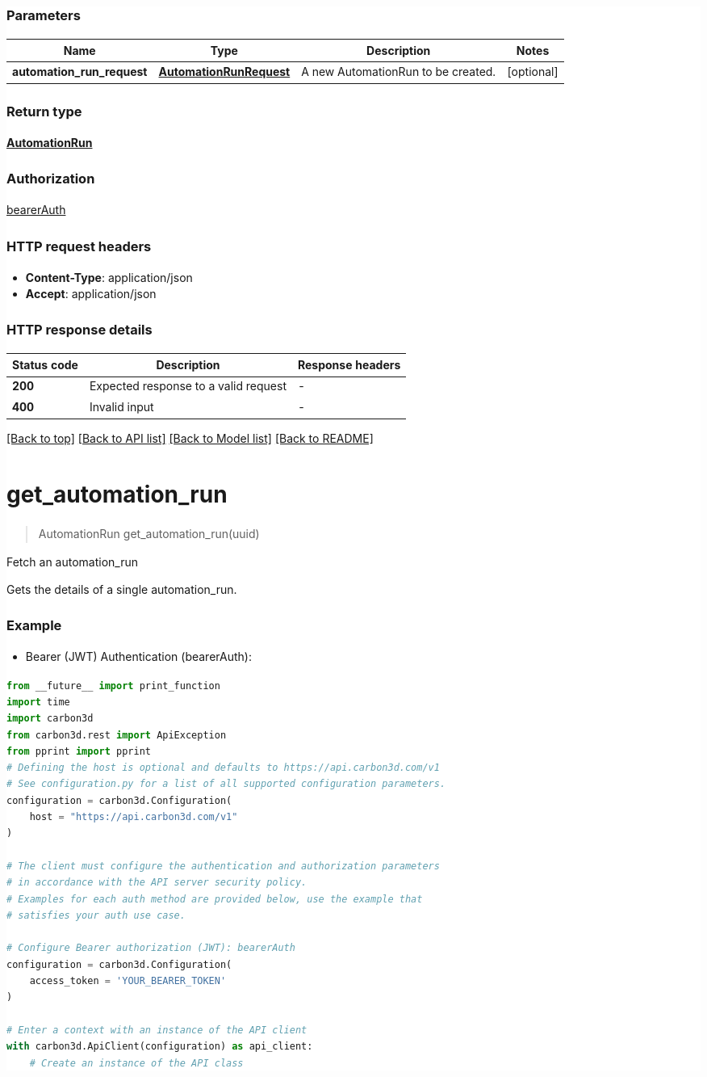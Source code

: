 ### Parameters

Name | Type | Description  | Notes
------------- | ------------- | ------------- | -------------
 **automation_run_request** | [**AutomationRunRequest**](AutomationRunRequest.md)| A new AutomationRun to be created. | [optional] 

### Return type

[**AutomationRun**](AutomationRun.md)

### Authorization

[bearerAuth](../README.md#bearerAuth)

### HTTP request headers

 - **Content-Type**: application/json
 - **Accept**: application/json

### HTTP response details
| Status code | Description | Response headers |
|-------------|-------------|------------------|
**200** | Expected response to a valid request |  -  |
**400** | Invalid input |  -  |

[[Back to top]](#) [[Back to API list]](../README.md#documentation-for-api-endpoints) [[Back to Model list]](../README.md#documentation-for-models) [[Back to README]](../README.md)

# **get_automation_run**
> AutomationRun get_automation_run(uuid)

Fetch an automation_run

Gets the details of a single automation_run.

### Example

* Bearer (JWT) Authentication (bearerAuth):
```python
from __future__ import print_function
import time
import carbon3d
from carbon3d.rest import ApiException
from pprint import pprint
# Defining the host is optional and defaults to https://api.carbon3d.com/v1
# See configuration.py for a list of all supported configuration parameters.
configuration = carbon3d.Configuration(
    host = "https://api.carbon3d.com/v1"
)

# The client must configure the authentication and authorization parameters
# in accordance with the API server security policy.
# Examples for each auth method are provided below, use the example that
# satisfies your auth use case.

# Configure Bearer authorization (JWT): bearerAuth
configuration = carbon3d.Configuration(
    access_token = 'YOUR_BEARER_TOKEN'
)

# Enter a context with an instance of the API client
with carbon3d.ApiClient(configuration) as api_client:
    # Create an instance of the API class
```